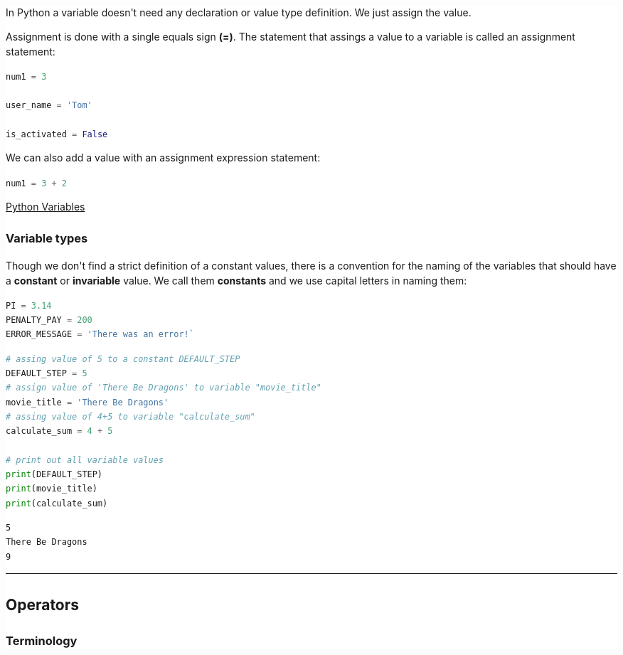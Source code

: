 In Python a variable doesn't need any declaration or value type definition. We just assign the value.

Assignment is done with a single equals sign **(=)**. The statement that assings a value to a variable is called an assignment statement:
```Python
num1 = 3

user_name = 'Tom'

is_activated = False
```

We can also add a value with an assignment expression statement:
```python
num1 = 3 + 2
```
[Python Variables](https://realpython.com/python-variables/)

### Variable types

Though we don't find a strict definition of a constant values, there is a convention for the naming of the variables that should have a **constant** or **invariable** value. We call them **constants** and we use capital letters in naming them:
```python
PI = 3.14
PENALTY_PAY = 200
ERROR_MESSAGE = 'There was an error!`
```


```python
# assing value of 5 to a constant DEFAULT_STEP
DEFAULT_STEP = 5
# assign value of 'There Be Dragons' to variable "movie_title"
movie_title = 'There Be Dragons'
# assing value of 4+5 to variable "calculate_sum"
calculate_sum = 4 + 5

# print out all variable values
print(DEFAULT_STEP)
print(movie_title)
print(calculate_sum)
```

    5
    There Be Dragons
    9


---
## Operators

### Terminology
